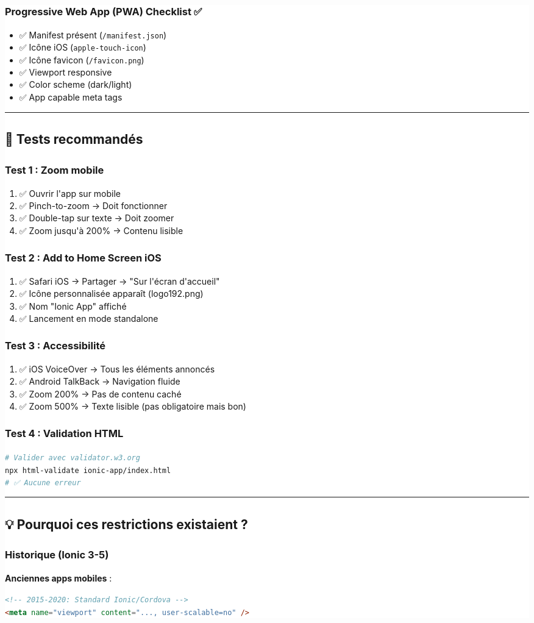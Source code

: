 ### Progressive Web App (PWA) Checklist ✅

- ✅ Manifest présent (`/manifest.json`)
- ✅ Icône iOS (`apple-touch-icon`)
- ✅ Icône favicon (`/favicon.png`)
- ✅ Viewport responsive
- ✅ Color scheme (dark/light)
- ✅ App capable meta tags

---

## 🧪 Tests recommandés

### Test 1 : Zoom mobile
1. ✅ Ouvrir l'app sur mobile
2. ✅ Pinch-to-zoom → Doit fonctionner
3. ✅ Double-tap sur texte → Doit zoomer
4. ✅ Zoom jusqu'à 200% → Contenu lisible

### Test 2 : Add to Home Screen iOS
1. ✅ Safari iOS → Partager → "Sur l'écran d'accueil"
2. ✅ Icône personnalisée apparaît (logo192.png)
3. ✅ Nom "Ionic App" affiché
4. ✅ Lancement en mode standalone

### Test 3 : Accessibilité
1. ✅ iOS VoiceOver → Tous les éléments annoncés
2. ✅ Android TalkBack → Navigation fluide
3. ✅ Zoom 200% → Pas de contenu caché
4. ✅ Zoom 500% → Texte lisible (pas obligatoire mais bon)

### Test 4 : Validation HTML
```bash
# Valider avec validator.w3.org
npx html-validate ionic-app/index.html
# ✅ Aucune erreur
```

---

## 💡 Pourquoi ces restrictions existaient ?

### Historique (Ionic 3-5)

**Anciennes apps mobiles** :
```html
<!-- 2015-2020: Standard Ionic/Cordova -->
<meta name="viewport" content="..., user-scalable=no" />
```
